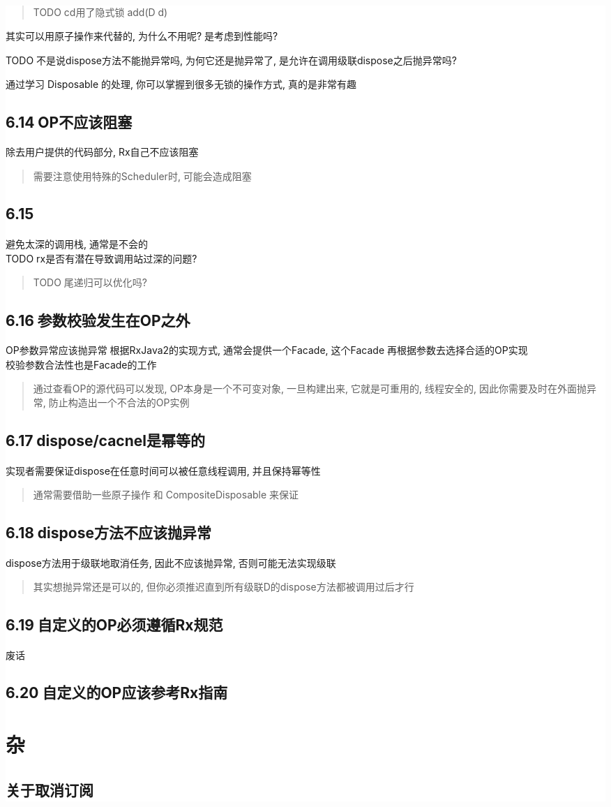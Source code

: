 > TODO cd用了隐式锁
add(D d)

其实可以用原子操作来代替的, 为什么不用呢? 是考虑到性能吗?
 
TODO 不是说dispose方法不能抛异常吗, 为何它还是抛异常了, 是允许在调用级联dispose之后抛异常吗?

通过学习 Disposable 的处理, 你可以掌握到很多无锁的操作方式, 真的是非常有趣


## 6.14 OP不应该阻塞 ##
除去用户提供的代码部分, Rx自己不应该阻塞

> 需要注意使用特殊的Scheduler时, 可能会造成阻塞

## 6.15 ##
避免太深的调用栈, 通常是不会的  
TODO rx是否有潜在导致调用站过深的问题?
> TODO 尾递归可以优化吗?

## 6.16 参数校验发生在OP之外 ##
OP参数异常应该抛异常
根据RxJava2的实现方式, 通常会提供一个Facade, 这个Facade 再根据参数去选择合适的OP实现  
校验参数合法性也是Facade的工作

> 通过查看OP的源代码可以发现, OP本身是一个不可变对象, 一旦构建出来, 它就是可重用的, 线程安全的, 因此你需要及时在外面抛异常, 防止构造出一个不合法的OP实例

## 6.17 dispose/cacnel是幂等的 ##
实现者需要保证dispose在任意时间可以被任意线程调用, 并且保持幂等性

> 通常需要借助一些原子操作 和 CompositeDisposable 来保证

## 6.18 dispose方法不应该抛异常 ##
dispose方法用于级联地取消任务, 因此不应该抛异常, 否则可能无法实现级联

> 其实想抛异常还是可以的, 但你必须推迟直到所有级联D的dispose方法都被调用过后才行

## 6.19 自定义的OP必须遵循Rx规范 ##
废话

## 6.20 自定义的OP应该参考Rx指南 ##

# 杂 #

## 关于取消订阅 ##
